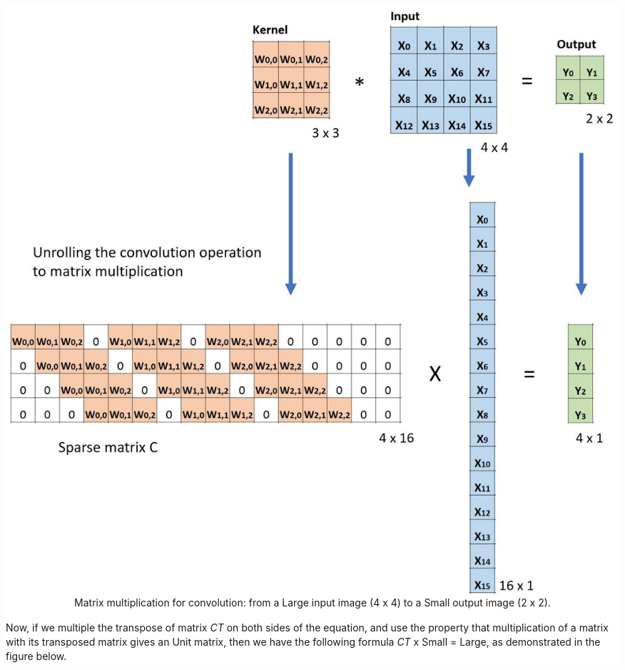 <img src="../../assets/conv_18.jpeg" alt="" style="width:100%;display:block;margin-left:auto;margin-right:auto;"/>
<figcaption style="text-align:center">Matrix multiplication for convolution: from a Large input image (4 x 4) to a Small output image (2 x 2).</figcaption>
</figure>

Now, if we multiple the transpose of matrix _CT_ on both sides of the equation, and use the property that multiplication of a matrix with its transposed matrix gives an Unit matrix, then we have the following formula _CT_ x Small = Large, as demonstrated in the figure below.

<figure>